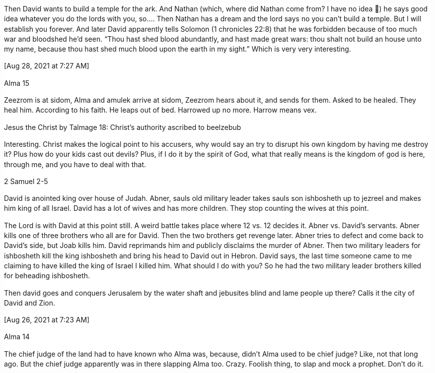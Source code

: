 Then David wants to build a temple for the ark. And Nathan (which, where did Nathan come from? I have no idea 🤷) he says good idea whatever you do the lords with you, so…. Then Nathan has a dream and the lord says no you can’t build a temple. But I will establish you forever. And later David apparently tells Solomon (1 chronicles 22:8) that he was forbidden because of too much war and bloodshed he’d seen. “Thou hast shed blood abundantly, and hast made great wars: thou shalt not build an house unto my name, because thou hast shed much blood upon the earth in my sight.” Which is very very interesting. 

  

[Aug 28, 2021 at 7:27 AM]

  

Alma 15

Zeezrom is at sidom, Alma and amulek arrive at sidom, Zeezrom hears about it, and sends for them. Asked to be healed. They heal him. According to his faith. He leaps out of bed. Harrowed up no more. Harrow means vex.

  

Jesus the Christ by Talmage 18: Christ’s authority ascribed to beelzebub

Interesting. Christ makes the logical point to his accusers, why would say an try to disrupt his own kingdom by having me destroy it? Plus how do your kids cast out devils? Plus, if I do it by the spirit of God, what that really means is the kingdom of god is here, through me, and you have to deal with that. 

  

2 Samuel 2-5

David is anointed king over house of Judah. Abner, sauls old military leader takes sauls son ishbosheth up to jezreel and makes him king of all Israel. David has a lot of wives and has more children. They stop counting the wives at this point. 

  

The Lord is with David at this point still. A weird battle takes place where 12 vs. 12 decides it. Abner vs. David’s servants. Abner kills one of three brothers who all are for David. Then the two brothers get revenge later. Abner tries to defect and come back to David’s side, but Joab kills him. David reprimands him and publicly disclaims the murder of Abner. Then two military leaders for ishbosheth kill the king ishbosheth and bring his head to David out in Hebron. David says, the last time someone came to me claiming to have killed the king of Israel I killed him. What should I do with you? So he had the two military leader brothers killed for beheading ishbosheth. 

  

Then david goes and conquers Jerusalem by the water shaft and jebusites blind and lame people up there? Calls it the city of David and Zion.

  

[Aug 26, 2021 at 7:23 AM]

  

Alma 14

The chief judge of the land had to have known who Alma was, because, didn’t Alma used to be chief judge? Like, not that long ago. But the chief judge apparently was in there slapping Alma too. Crazy. Foolish thing, to slap and mock a prophet. Don’t do it. 
